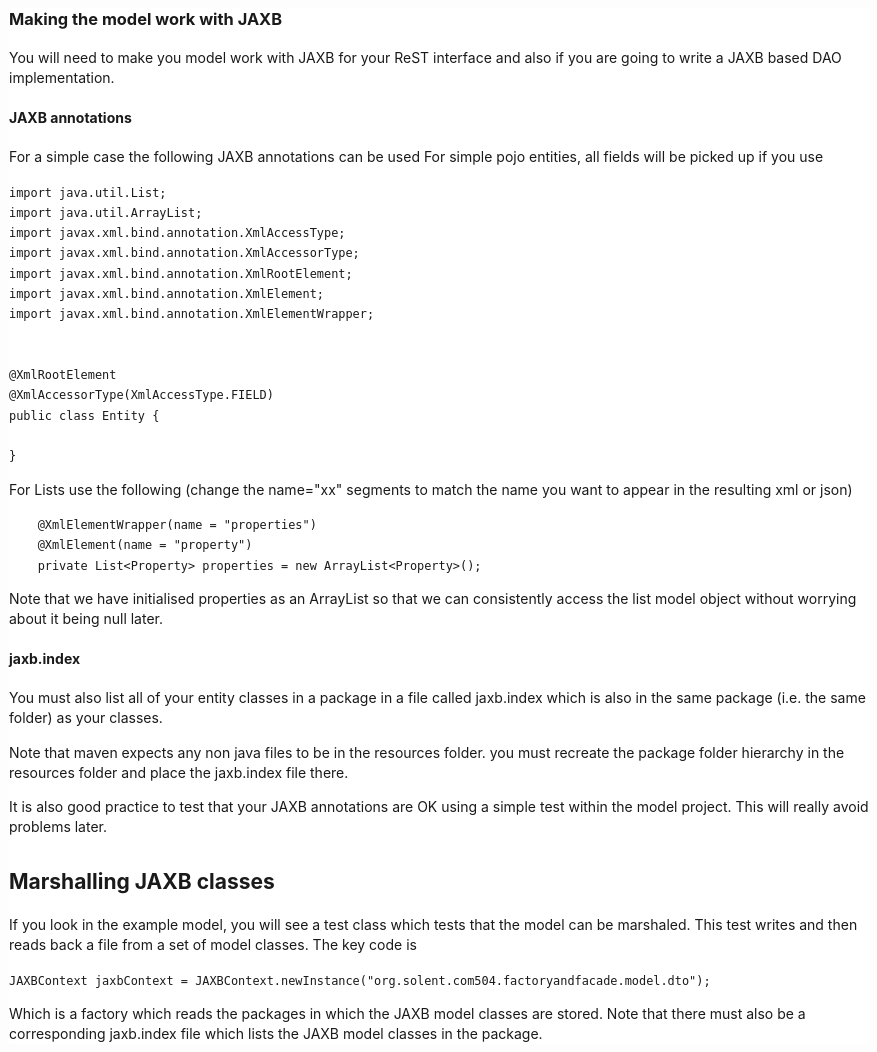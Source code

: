 ### Making the model work with JAXB
You will need to make you model work with JAXB for your ReST interface and also if you are going to write a JAXB based DAO implementation.

#### JAXB annotations
For a simple case the following JAXB annotations can be used
For simple pojo entities, all fields will be picked up if you use 

```
import java.util.List;
import java.util.ArrayList;
import javax.xml.bind.annotation.XmlAccessType;
import javax.xml.bind.annotation.XmlAccessorType;
import javax.xml.bind.annotation.XmlRootElement;
import javax.xml.bind.annotation.XmlElement;
import javax.xml.bind.annotation.XmlElementWrapper;


@XmlRootElement
@XmlAccessorType(XmlAccessType.FIELD)
public class Entity {

}
```

For Lists use the following (change the name="xx" segments to match the name you want to appear in the resulting xml or json)
```
    @XmlElementWrapper(name = "properties")
    @XmlElement(name = "property")
    private List<Property> properties = new ArrayList<Property>();
```
Note that we have initialised properties as an ArrayList so that we can consistently access the list model object without worrying about it being null later.

#### jaxb.index
You must also list all of your entity classes in a package in a file called jaxb.index which is also in the same package (i.e. the same folder) as your classes.

Note that maven expects any non java files to be in the resources folder.
you must recreate the package folder hierarchy in the resources folder and place the jaxb.index file there.

It is also good practice to test that your JAXB annotations are OK using a simple test within the model project. This will really avoid problems later. 

## Marshalling JAXB classes
If you look in the example model, you will see a test class which tests that the model can be marshaled.
This test writes and then reads back a file from a set of model classes.
The key code is
```
JAXBContext jaxbContext = JAXBContext.newInstance("org.solent.com504.factoryandfacade.model.dto");
```
Which is a factory which reads the packages in which the JAXB model classes are stored. 
Note that there must also be a corresponding jaxb.index file which lists the JAXB model classes in the package.
